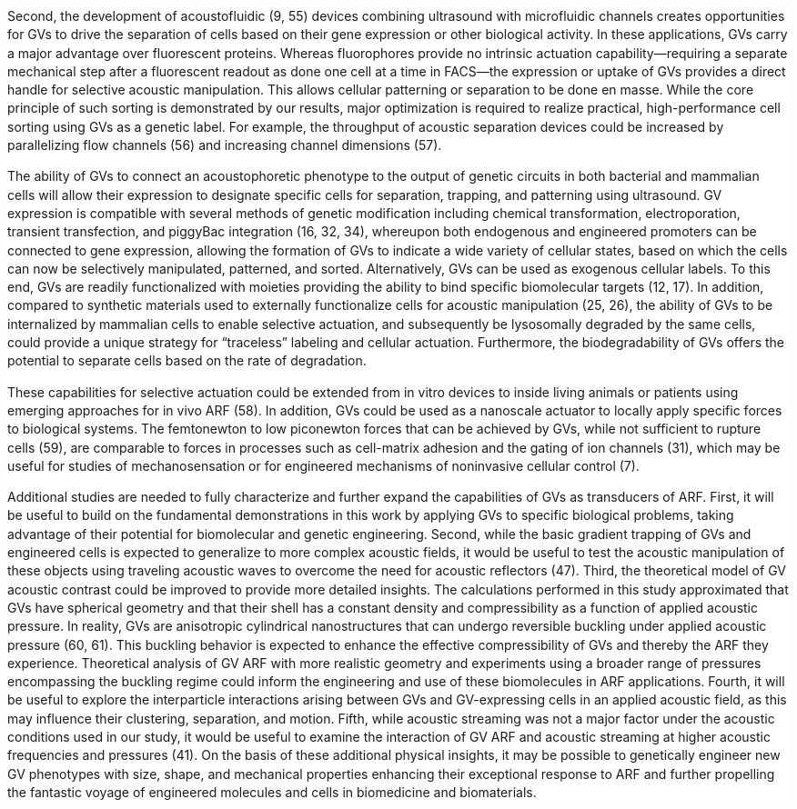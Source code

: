 Second, the development of acoustofluidic (9, 55) devices combining ultrasound with microfluidic channels creates opportunities for GVs to drive the separation of cells based on their gene expression or other biological activity. In these applications, GVs carry a major advantage over fluorescent proteins. Whereas fluorophores provide no intrinsic actuation capability—requiring a separate mechanical step after a fluorescent readout as done one cell at a time in FACS—the expression or uptake of GVs provides a direct handle for selective acoustic manipulation. This allows cellular patterning or separation to be done en masse. While the core principle of such sorting is demonstrated by our results, major optimization is required to realize practical, high-performance cell sorting using GVs as a genetic label. For example, the throughput of acoustic separation devices could be increased by parallelizing flow channels (56) and increasing channel dimensions (57).

The ability of GVs to connect an acoustophoretic phenotype to the output of genetic circuits in both bacterial and mammalian cells will allow their expression to designate specific cells for separation, trapping, and patterning using ultrasound. GV expression is compatible with several methods of genetic modification including chemical transformation, electroporation, transient transfection, and piggyBac integration (16, 32, 34), whereupon both endogenous and engineered promoters can be connected to gene expression, allowing the formation of GVs to indicate a wide variety of cellular states, based on which the cells can now be selectively manipulated, patterned, and sorted. Alternatively, GVs can be used as exogenous cellular labels. To this end, GVs are readily functionalized with moieties providing the ability to bind specific biomolecular targets (12, 17). In addition, compared to synthetic materials used to externally functionalize cells for acoustic manipulation (25, 26), the ability of GVs to be internalized by mammalian cells to enable selective actuation, and subsequently be lysosomally degraded by the same cells, could provide a unique strategy for “traceless” labeling and cellular actuation. Furthermore, the biodegradability of GVs offers the potential to separate cells based on the rate of degradation.

These capabilities for selective actuation could be extended from in vitro devices to inside living animals or patients using emerging approaches for in vivo ARF (58). In addition, GVs could be used as a nanoscale actuator to locally apply specific forces to biological systems. The femtonewton to low piconewton forces that can be achieved by GVs, while not sufficient to rupture cells (59), are comparable to forces in processes such as cell-matrix adhesion and the gating of ion channels (31), which may be useful for studies of mechanosensation or for engineered mechanisms of noninvasive cellular control (7).

Additional studies are needed to fully characterize and further expand the capabilities of GVs as transducers of ARF. First, it will be useful to build on the fundamental demonstrations in this work by applying GVs to specific biological problems, taking advantage of their potential for biomolecular and genetic engineering. Second, while the basic gradient trapping of GVs and engineered cells is expected to generalize to more complex acoustic fields, it would be useful to test the acoustic manipulation of these objects using traveling acoustic waves to overcome the need for acoustic reflectors (47). Third, the theoretical model of GV acoustic contrast could be improved to provide more detailed insights. The calculations performed in this study approximated that GVs have spherical geometry and that their shell has a constant density and compressibility as a function of applied acoustic pressure. In reality, GVs are anisotropic cylindrical nanostructures that can undergo reversible buckling under applied acoustic pressure (60, 61). This buckling behavior is expected to enhance the effective compressibility of GVs and thereby the ARF they experience. Theoretical analysis of GV ARF with more realistic geometry and experiments using a broader range of pressures encompassing the buckling regime could inform the engineering and use of these biomolecules in ARF applications. Fourth, it will be useful to explore the interparticle interactions arising between GVs and GV-expressing cells in an applied acoustic field, as this may influence their clustering, separation, and motion. Fifth, while acoustic streaming was not a major factor under the acoustic conditions used in our study, it would be useful to examine the interaction of GV ARF and acoustic streaming at higher acoustic frequencies and pressures (41). On the basis of these additional physical insights, it may be possible to genetically engineer new GV phenotypes with size, shape, and mechanical properties enhancing their exceptional response to ARF and further propelling the fantastic voyage of engineered molecules and cells in biomedicine and biomaterials.
